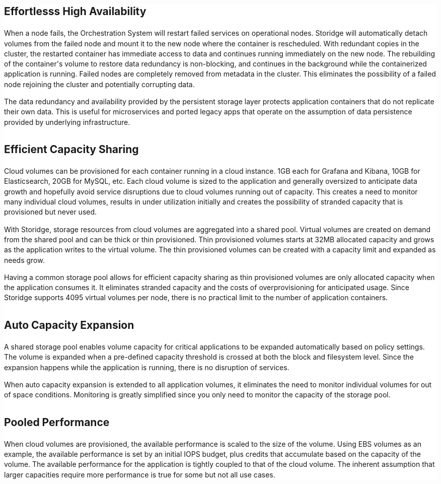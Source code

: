 ## **Effortlesss High Availability**

When a node fails, the Orchestration System will restart failed services on operational nodes. Storidge will automatically detach volumes from the failed node and mount it to the new node where the container is rescheduled. With redundant copies in the cluster, the restarted container has immediate access to data and continues running immediately on the new node. The rebuilding of the container's volume to restore data redundancy is non-blocking, and continues in the background while the containerized application is running. Failed nodes are completely removed from metadata in the cluster. This eliminates the possibility of a failed node rejoining the cluster and potentially corrupting data.

The data redundancy and availability provided by the persistent storage layer protects application containers that do not replicate their own data. This is useful for microservices and ported legacy apps that operate on the assumption of data persistence provided by underlying infrastructure.

## **Efficient Capacity Sharing**

Cloud volumes can be provisioned for each container running in a cloud instance. 1GB each for Grafana and Kibana, 10GB for Elasticsearch, 20GB for MySQL, etc. Each cloud volume is sized to the application and generally oversized to anticipate data growth and hopefully avoid service disruptions due to cloud volumes running out of capacity. This creates a need to monitor many individual cloud volumes, results in under utilization initially and creates the possibility of stranded capacity that is provisioned but never used.

With Storidge, storage resources from cloud volumes are aggregated into a shared pool. Virtual volumes are created on demand  from the shared pool and can be thick or thin provisioned. Thin provisioned volumes starts at 32MB allocated capacity and grows as the application writes to the virtual volume. The thin provisioned volumes can be created with a capacity limit and expanded as needs grow.

Having a common storage pool allows for efficient capacity sharing as thin provisioned volumes are only allocated capacity when the application consumes it. It eliminates stranded capacity and the costs of overprovisioning for anticipated usage. Since Storidge supports 4095 virtual volumes per node, there is no practical limit to the number of application containers.

## **Auto Capacity Expansion**

A shared storage pool enables volume capacity for critical applications to be expanded automatically based on policy settings. The volume is expanded when a pre-defined capacity threshold is crossed at both the block and filesystem level. Since the expansion happens while the application is running, there is no disruption of services.

When auto capacity expansion is extended to all application volumes, it eliminates the need to monitor individual volumes for out of space conditions. Monitoring is greatly simplified since you only need to monitor the capacity of the storage pool.

## **Pooled Performance**

When cloud volumes are provisioned, the available performance is scaled to the size of the volume. Using EBS volumes as an example, the available performance is set by an initial IOPS budget, plus credits that accumulate based on the capacity of the volume. The available performance for the application is tightly coupled to that of the cloud volume. The inherent assumption that larger capacities require more performance is true for some but not all use cases.
